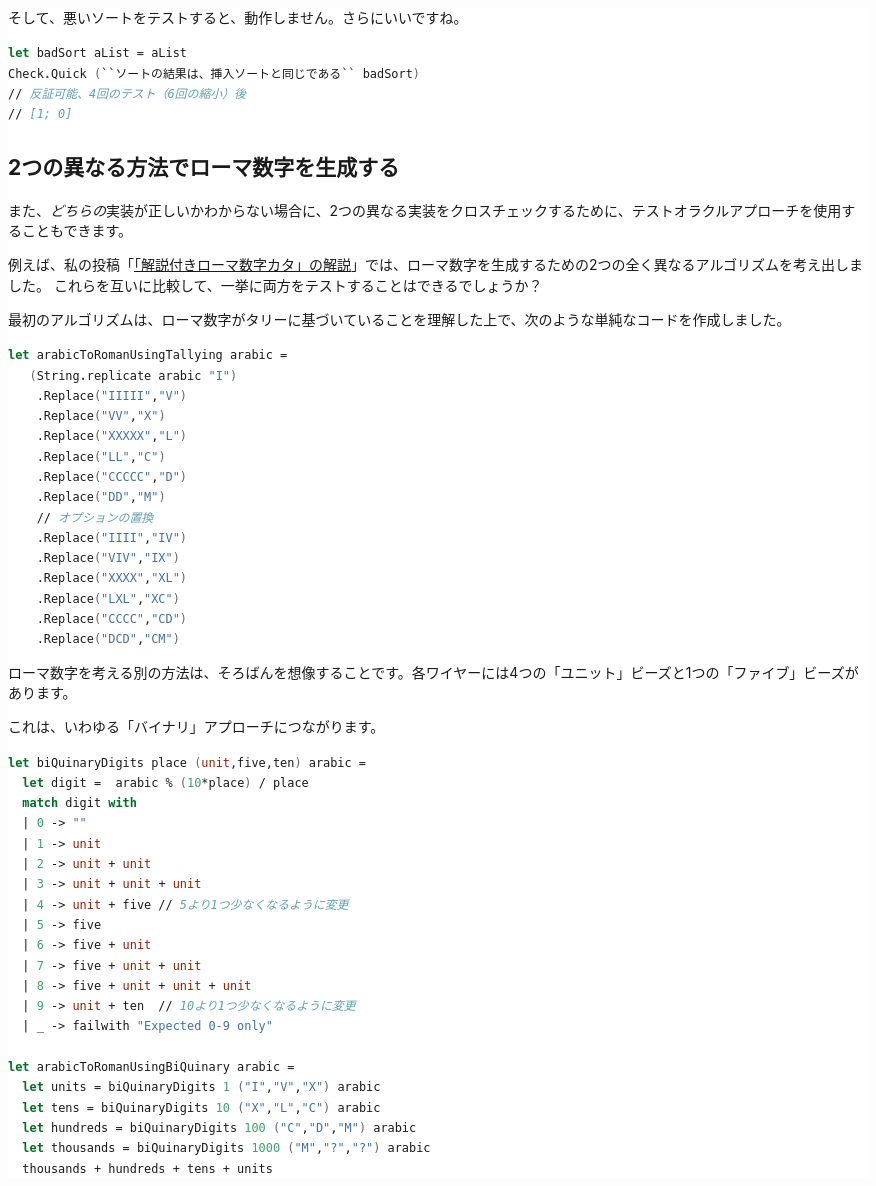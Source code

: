 そして、悪いソートをテストすると、動作しません。さらにいいですね。

```fsharp
let badSort aList = aList 
Check.Quick (``ソートの結果は、挿入ソートと同じである`` badSort)
// 反証可能、4回のテスト（6回の縮小）後
// [1; 0]
```

## 2つの異なる方法でローマ数字を生成する

また、*どちらの*実装が正しいかわからない場合に、2つの異なる実装をクロスチェックするために、テストオラクルアプローチを使用することもできます。

例えば、私の投稿「[「解説付きローマ数字カタ」の解説](../posts/roman-numeral-kata.md)」では、ローマ数字を生成するための2つの全く異なるアルゴリズムを考え出しました。
これらを互いに比較して、一挙に両方をテストすることはできるでしょうか？

最初のアルゴリズムは、ローマ数字がタリーに基づいていることを理解した上で、次のような単純なコードを作成しました。

```fsharp
let arabicToRomanUsingTallying arabic = 
   (String.replicate arabic "I")
    .Replace("IIIII","V")
    .Replace("VV","X")
    .Replace("XXXXX","L")
    .Replace("LL","C")
    .Replace("CCCCC","D")
    .Replace("DD","M")
    // オプションの置換
    .Replace("IIII","IV")
    .Replace("VIV","IX")
    .Replace("XXXX","XL")
    .Replace("LXL","XC")
    .Replace("CCCC","CD")
    .Replace("DCD","CM")
```

ローマ数字を考える別の方法は、そろばんを想像することです。各ワイヤーには4つの「ユニット」ビーズと1つの「ファイブ」ビーズがあります。

これは、いわゆる「バイナリ」アプローチにつながります。

```fsharp
let biQuinaryDigits place (unit,five,ten) arabic =
  let digit =  arabic % (10*place) / place
  match digit with
  | 0 -> ""
  | 1 -> unit
  | 2 -> unit + unit
  | 3 -> unit + unit + unit
  | 4 -> unit + five // 5より1つ少なくなるように変更
  | 5 -> five
  | 6 -> five + unit
  | 7 -> five + unit + unit
  | 8 -> five + unit + unit + unit
  | 9 -> unit + ten  // 10より1つ少なくなるように変更
  | _ -> failwith "Expected 0-9 only"

let arabicToRomanUsingBiQuinary arabic = 
  let units = biQuinaryDigits 1 ("I","V","X") arabic
  let tens = biQuinaryDigits 10 ("X","L","C") arabic
  let hundreds = biQuinaryDigits 100 ("C","D","M") arabic
  let thousands = biQuinaryDigits 1000 ("M","?","?") arabic
  thousands + hundreds + tens + units
```
